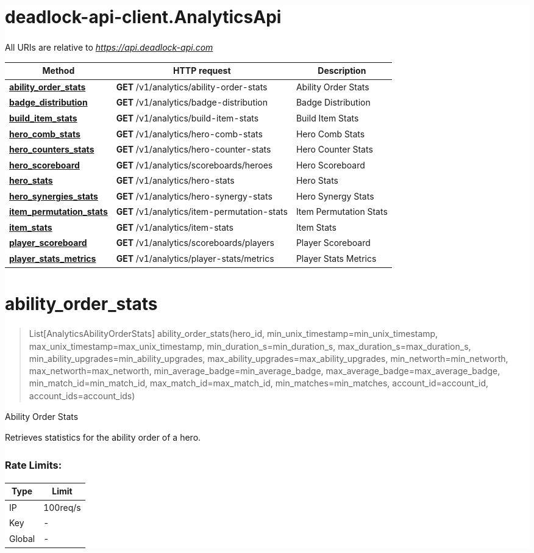 # deadlock-api-client.AnalyticsApi

All URIs are relative to *https://api.deadlock-api.com*

Method | HTTP request | Description
------------- | ------------- | -------------
[**ability_order_stats**](AnalyticsApi.md#ability_order_stats) | **GET** /v1/analytics/ability-order-stats | Ability Order Stats
[**badge_distribution**](AnalyticsApi.md#badge_distribution) | **GET** /v1/analytics/badge-distribution | Badge Distribution
[**build_item_stats**](AnalyticsApi.md#build_item_stats) | **GET** /v1/analytics/build-item-stats | Build Item Stats
[**hero_comb_stats**](AnalyticsApi.md#hero_comb_stats) | **GET** /v1/analytics/hero-comb-stats | Hero Comb Stats
[**hero_counters_stats**](AnalyticsApi.md#hero_counters_stats) | **GET** /v1/analytics/hero-counter-stats | Hero Counter Stats
[**hero_scoreboard**](AnalyticsApi.md#hero_scoreboard) | **GET** /v1/analytics/scoreboards/heroes | Hero Scoreboard
[**hero_stats**](AnalyticsApi.md#hero_stats) | **GET** /v1/analytics/hero-stats | Hero Stats
[**hero_synergies_stats**](AnalyticsApi.md#hero_synergies_stats) | **GET** /v1/analytics/hero-synergy-stats | Hero Synergy Stats
[**item_permutation_stats**](AnalyticsApi.md#item_permutation_stats) | **GET** /v1/analytics/item-permutation-stats | Item Permutation Stats
[**item_stats**](AnalyticsApi.md#item_stats) | **GET** /v1/analytics/item-stats | Item Stats
[**player_scoreboard**](AnalyticsApi.md#player_scoreboard) | **GET** /v1/analytics/scoreboards/players | Player Scoreboard
[**player_stats_metrics**](AnalyticsApi.md#player_stats_metrics) | **GET** /v1/analytics/player-stats/metrics | Player Stats Metrics


# **ability_order_stats**
> List[AnalyticsAbilityOrderStats] ability_order_stats(hero_id, min_unix_timestamp=min_unix_timestamp, max_unix_timestamp=max_unix_timestamp, min_duration_s=min_duration_s, max_duration_s=max_duration_s, min_ability_upgrades=min_ability_upgrades, max_ability_upgrades=max_ability_upgrades, min_networth=min_networth, max_networth=max_networth, min_average_badge=min_average_badge, max_average_badge=max_average_badge, min_match_id=min_match_id, max_match_id=max_match_id, min_matches=min_matches, account_id=account_id, account_ids=account_ids)

Ability Order Stats


Retrieves statistics for the ability order of a hero.

### Rate Limits:
| Type | Limit |
| ---- | ----- |
| IP | 100req/s |
| Key | - |
| Global | - |
    
